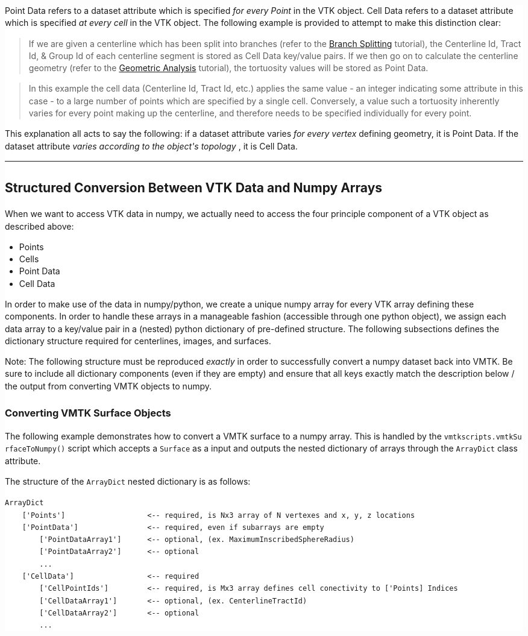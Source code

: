 Point Data refers to a dataset attribute which is specified <i> for every Point </i> in the VTK object. Cell Data refers to a dataset attribute which is specified <i> at every cell </i> in the VTK object. The following example is provided to attempt to make this distinction clear: 

> If we are given a centerline which has been split into branches (refer to the [Branch Splitting](http://www.vmtk.org/tutorials/BranchSplitting.html) tutorial), the Centerline Id, Tract Id, & Group Id of each centerline segment is stored as Cell Data key/value pairs. If we then go on to calculate the centerline geometry (refer to the [Geometric Analysis](http://www.vmtk.org/tutorials/GeometricAnalysis.html) tutorial), the tortuosity values will be stored as Point Data. 

> In this example the cell data (Centerline Id, Tract Id, etc.) applies the same value - an integer indicating some attribute in this case - to a large number of points which are specified by a single cell. Conversely, a value such a tortuosity inherently varies for every point making up the centerline, and therefore needs to be specified individually for every point. 

This explanation all acts to say the following: if a dataset attribute varies <i> for every vertex </i>  defining geometry, it is Point Data. If the dataset attribute <i> varies according to the object's topology </i>, it is Cell Data.

---

## Structured Conversion Between VTK Data and Numpy Arrays

When we want to access VTK data in numpy, we actually need to access the four principle component of a VTK object as described above:

- Points
- Cells
- Point Data
- Cell Data

In order to make use of the data in numpy/python, we create a unique numpy array for every VTK array defining these components. In order to handle these arrays in a manageable fashion (accessible through one python object), we assign each data array to a key/value pair in a (nested) python dictionary of pre-defined structure. The following subsections defines the dictionary structure required for centerlines, images, and surfaces. 

Note: The following structure must be reproduced <i> exactly </i> in order to successfully convert a numpy dataset back into VMTK. Be sure to include all dictionary components (even if they are empty) and ensure that all keys exactly match the description below / the output from converting VMTK objects to numpy.

### Converting VMTK Surface Objects

The following example demonstrates how to convert a VMTK surface to a numpy array. This is handled by the `vmtkscripts.vmtkSurfaceToNumpy()` script which accepts a `Surface` as a input and outputs the nested dictionary of arrays through the `ArrayDict` class attribute.

The structure of the `ArrayDict` nested dictionary is as follows:

```
ArrayDict
    ['Points']                   <-- required, is Nx3 array of N vertexes and x, y, z locations
    ['PointData']                <-- required, even if subarrays are empty
        ['PointDataArray1']      <-- optional, (ex. MaximumInscribedSphereRadius)
        ['PointDataArray2']      <-- optional
        ...
    ['CellData']                 <-- required
        ['CellPointIds']         <-- required, is Mx3 array defines cell conectivity to ['Points] Indices
        ['CellDataArray1']       <-- optional, (ex. CenterlineTractId)
        ['CellDataArray2']       <-- optional
        ...
```
